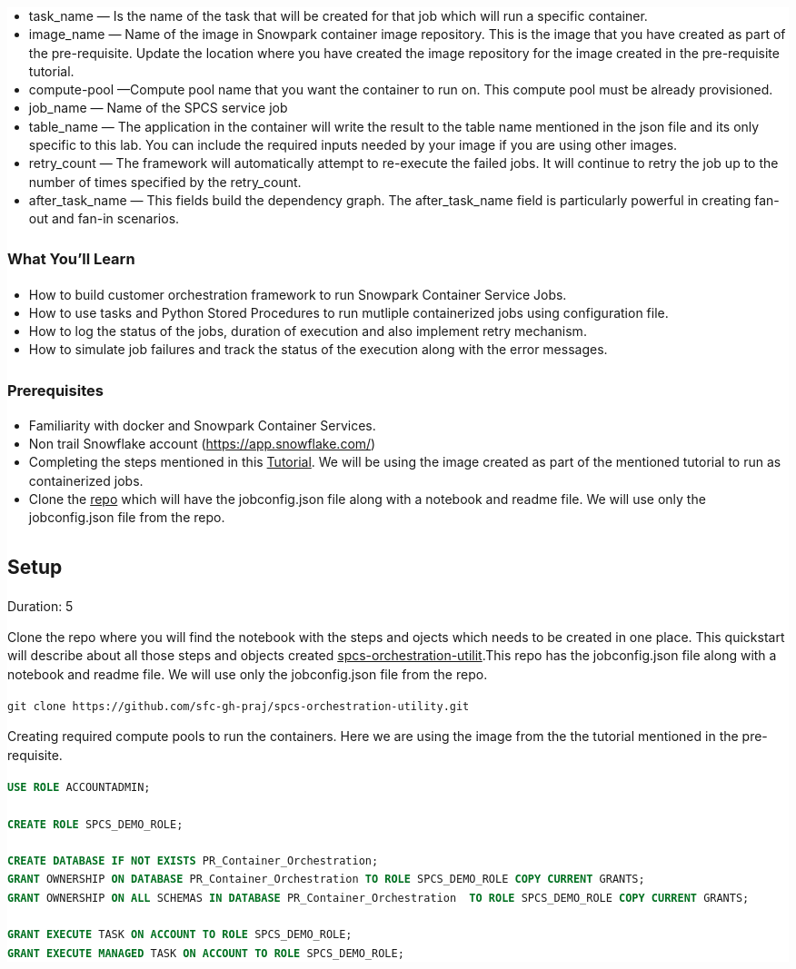 - task_name — Is the name of the task that will be created for that job which will run a specific container.
- image_name — Name of the image in Snowpark container image repository. This is the image that you have created as part of the pre-requisite. Update the location where you have created the image repository for the image created in the pre-requisite tutorial.
- compute-pool —Compute pool name that you want the container to run on. This compute pool must be already provisioned.
- job_name — Name of the SPCS service job
- table_name — The application in the container will write the result to the table name mentioned in the json file and its only specific to this lab. You can include the required inputs needed by your image if you are using other images.
- retry_count — The framework will automatically attempt to re-execute the failed jobs. It will continue to retry the job up to the number of times specified by the retry_count.
- after_task_name — This fields build the dependency graph. The after_task_name field is particularly powerful in creating fan-out and fan-in scenarios.

### What You’ll Learn 
- How to build customer orchestration framework to run Snowpark Container Service Jobs.
- How to use tasks and Python Stored Procedures to run mutliple containerized jobs using configuration file.
- How to log the status of the jobs, duration of execution and also implement retry mechanism.
- How to simulate job failures and track the status of the execution along with the error messages.

### Prerequisites
- Familiarity with docker and Snowpark Container Services.
- Non trail Snowflake account (https://app.snowflake.com/)
- Completing the steps mentioned in this [Tutorial](https://docs.snowflake.com/en/developer-guide/snowpark-container-services/tutorials/tutorial-2#introduction). We will be using the image created as part of the mentioned tutorial to run as containerized jobs.
- Clone the [repo](https://github.com/sfc-gh-praj/spcs-orchestration-utility) which will have the jobconfig.json file along with a notebook and readme file. We will use only the jobconfig.json file from the repo.


## Setup
Duration: 5

Clone the repo where you will find the notebook with the steps and ojects which needs to be created in one place. This quickstart will describe about all those steps and objects created [spcs-orchestration-utilit](https://github.com/sfc-gh-praj/spcs-orchestration-utility.git).This repo has the jobconfig.json file along with a notebook and readme file. We will use only the jobconfig.json file from the repo.

```shell
git clone https://github.com/sfc-gh-praj/spcs-orchestration-utility.git
```

Creating required compute pools to run the containers. Here we are using the image from the the tutorial mentioned in the pre-requisite. 

```sql
USE ROLE ACCOUNTADMIN;

CREATE ROLE SPCS_DEMO_ROLE;

CREATE DATABASE IF NOT EXISTS PR_Container_Orchestration;
GRANT OWNERSHIP ON DATABASE PR_Container_Orchestration TO ROLE SPCS_DEMO_ROLE COPY CURRENT GRANTS;
GRANT OWNERSHIP ON ALL SCHEMAS IN DATABASE PR_Container_Orchestration  TO ROLE SPCS_DEMO_ROLE COPY CURRENT GRANTS;

GRANT EXECUTE TASK ON ACCOUNT TO ROLE SPCS_DEMO_ROLE;
GRANT EXECUTE MANAGED TASK ON ACCOUNT TO ROLE SPCS_DEMO_ROLE;

```